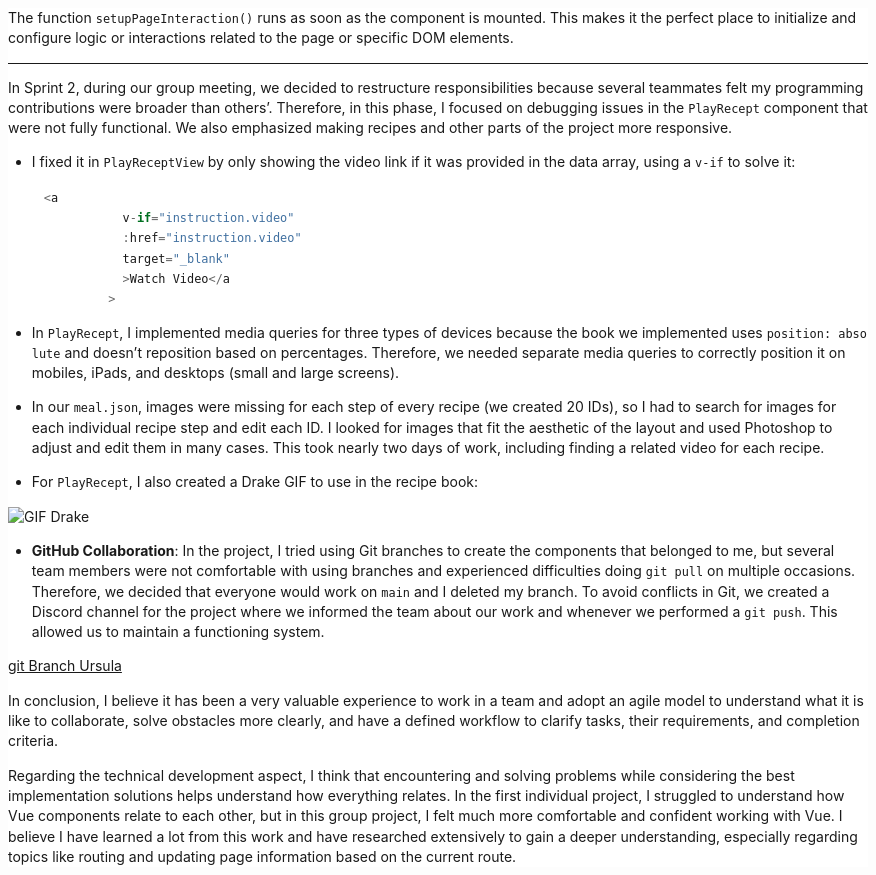 The function `setupPageInteraction()` runs as soon as the component is mounted. This makes it the perfect place to initialize and configure logic or interactions related to the page or specific DOM elements.

---

In Sprint 2, during our group meeting, we decided to restructure responsibilities because several teammates felt my programming contributions were broader than others’. Therefore, in this phase, I focused on debugging issues in the `PlayRecept` component that were not fully functional. We also emphasized making recipes and other parts of the project more responsive.

- I fixed it in `PlayReceptView` by only showing the video link if it was provided in the data array, using a `v-if` to solve it:

```javascript
     <a
                v-if="instruction.video"
                :href="instruction.video"
                target="_blank"
                >Watch Video</a
              >
```

- In `PlayRecept`, I implemented media queries for three types of devices because the book we implemented uses `position: absolute` and doesn’t reposition based on percentages. Therefore, we needed separate media queries to correctly position it on mobiles, iPads, and desktops (small and large screens).

- In our `meal.json`, images were missing for each step of every recipe (we created 20 IDs), so I had to search for images for each individual recipe step and edit each ID. I looked for images that fit the aesthetic of the layout and used Photoshop to adjust and edit them in many cases. This took nearly two days of work, including finding a related video for each recipe.

- For `PlayRecept`, I also created a Drake GIF to use in the recipe book:

<img src="images/drake-animationV2.gif" alt="GIF Drake" width="250"/>

- **GitHub Collaboration**:
  In the project, I tried using Git branches to create the components that belonged to me, but several team members were not comfortable with using branches and experienced difficulties doing `git pull` on multiple occasions. Therefore, we decided that everyone would work on `main` and I deleted my branch. To avoid conflicts in Git, we created a Discord channel for the project where we informed the team about our work and whenever we performed a `git push`. This allowed us to maintain a functioning system.

[git Branch Ursula](https://github.com/Manouella1/drakens-sked/tree/69d879047e4b0f09602ae0db37e214fdd376772f)

In conclusion, I believe it has been a very valuable experience to work in a team and adopt an agile model to understand what it is like to collaborate, solve obstacles more clearly, and have a defined workflow to clarify tasks, their requirements, and completion criteria.

Regarding the technical development aspect, I think that encountering and solving problems while considering the best implementation solutions helps understand how everything relates. In the first individual project, I struggled to understand how Vue components relate to each other, but in this group project, I felt much more comfortable and confident working with Vue. I believe I have learned a lot from this work and have researched extensively to gain a deeper understanding, especially regarding topics like routing and updating page information based on the current route.

